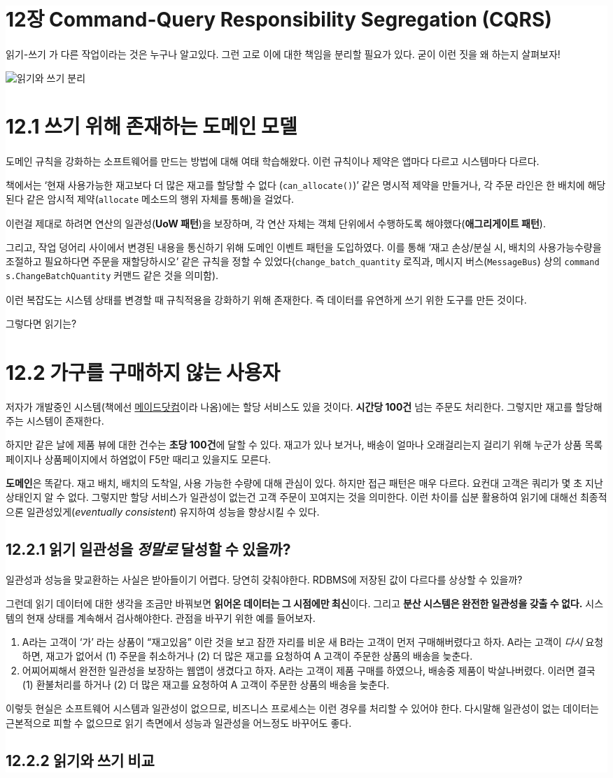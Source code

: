 # 12장 Command-Query Responsibility Segregation (CQRS)

읽기-쓰기 가 다른 작업이라는 것은 누구나 알고있다. 그런 고로 이에 대한 책임을 분리할 필요가 있다. 굳이 이런 짓을 왜 하는지 살펴보자!

![읽기와 쓰기 분리](https://www.cosmicpython.com/book/images/apwp_1201.png)

# 12.1 쓰기 위해 존재하는 도메인 모델

도메인 규칙을 강화하는 소프트웨어를 만드는 방법에 대해 여태 학습해왔다. 이런 규칙이나 제약은 앱마다 다르고 시스템마다 다르다.

책에서는  ‘현재 사용가능한 재고보다 더 많은 재고를 할당할 수 없다 (`can_allocate()`)’ 같은 명시적 제약을 만들거나, 각 주문 라인은 한 배치에 해당된다 같은 암시적 제약(`allocate` 메소드의 행위 자체를 통해)을 걸었다.

이런걸 제대로 하려면 연산의 일관성(**UoW 패턴**)을 보장하며, 각 연산 자체는 객체 단위에서 수행하도록 해야했다(**애그리게이트 패턴**).

그리고, 작업 덩어리 사이에서 변경된 내용을 통신하기 위해 도메인 이벤트 패턴을 도입하였다. 이를 통해 ‘재고 손상/분실 시, 배치의 사용가능수량을 조절하고 필요하다면 주문을 재할당하시오’ 같은 규칙을 정할 수 있었다(`change_batch_quantity` 로직과, 메시지 버스(`MessageBus`) 상의 `commands.ChangeBatchQuantity` 커맨드 같은 것을 의미함).

이런 복잡도는 시스템 상태를 변경할 때 규칙적용을 강화하기 위해 존재한다. 즉 데이터를 유연하게 쓰기 위한 도구를 만든 것이다.

그렇다면 읽기는?

# 12.2 가구를 구매하지 않는 사용자

저자가 개발중인 시스템(책에선 [메이드닷컴](https://www4.next.co.uk/made)이라 나옴)에는 할당 서비스도 있을 것이다. **시간당 100건** 넘는 주문도 처리한다. 그렇지만 재고를 할당해주는 시스템이 존재한다.

하지만 같은 날에 제품 뷰에 대한 건수는 **초당 100건**에 달할 수 있다. 재고가 있나 보거나, 배송이 얼마나 오래걸리는지 걸리기 위해 누군가 상품 목록 페이지나 상품페이지에서 하염없이 F5만 때리고 있을지도 모른다.

**도메인**은 똑같다. 재고 배치, 배치의 도착일, 사용 가능한 수량에 대해 관심이 있다. 하지만 접근 패턴은 매우 다르다. 요컨대 고객은 쿼리가 몇 초 지난 상태인지 알 수 없다. 그렇지만 할당 서비스가 일관성이 없는건 고객 주문이 꼬여지는 것을 의미한다. 이런 차이를 십분 활용하여 읽기에 대해선 최종적으론 일관성있게(*eventually consistent*) 유지하여 성능을 향상시킬 수 있다.

## 12.2.1 읽기 일관성을 *정말로* 달성할 수 있을까?

일관성과 성능을 맞교환하는 사실은 받아들이기 어렵다. 당연히 갖춰야한다. RDBMS에 저장된 값이 다르다를 상상할 수 있을까?

그런데 읽기 데이터에 대한 생각을 조금만 바꿔보면 **읽어온 데이터는 그 시점에만 최신**이다. 그리고 **분산 시스템은 완전한 일관성을 갖출 수 없다.** 시스템의 현재 상태를 계속해서 검사해야한다. 관점을 바꾸기 위한 예를 들어보자.

1. A라는 고객이 ‘가’ 라는 상품이 “재고있음” 이란 것을 보고 잠깐 자리를 비운 새 B라는 고객이 먼저 구매해버렸다고 하자. A라는 고객이 *다시* 요청하면, 재고가 없어서 (1) 주문을 취소하거나 (2) 더 많은 재고를 요청하여 A 고객이 주문한 상품의 배송을 늦춘다.
2. 어찌어찌해서 완전한 일관성을 보장하는 웹앱이 생겼다고 하자. A라는 고객이 제품 구매를 하였으나, 배송중 제품이 박살나버렸다. 이러면 결국 (1) 환불처리를 하거나 (2) 더 많은 재고를 요청하여 A 고객이 주문한 상품의 배송을 늦춘다.

이렇듯 현실은 소프트웨어 시스템과 일관성이 없으므로, 비즈니스 프로세스는 이런 경우를 처리할 수 있어야 한다. 다시말해 일관성이 없는 데이터는 근본적으로 피할 수 없으므로 읽기 측면에서 성능과 일관성을 어느정도 바꾸어도 좋다.

## 12.2.2 읽기와 쓰기 비교
